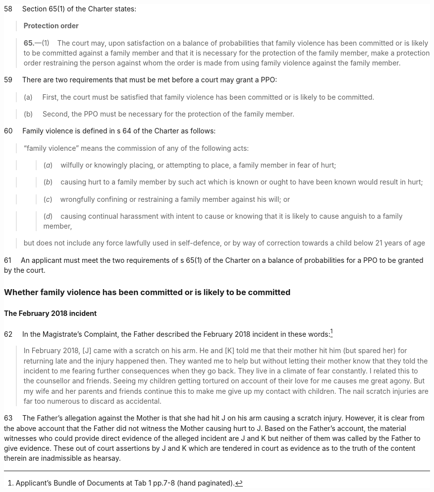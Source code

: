 58     Section 65(1) of the Charter states:

> **Protection order**

> **65.**—(1)    The court may, upon satisfaction on a balance of probabilities that family violence has been committed or is likely to be committed against a family member and that it is necessary for the protection of the family member, make a protection order restraining the person against whom the order is made from using family violence against the family member.

59     There are two requirements that must be met before a court may grant a PPO:

> (a)     First, the court must be satisfied that family violence has been committed or is likely to be committed.

> (b)     Second, the PPO must be necessary for the protection of the family member.

60     Family violence is defined in s 64 of the Charter as follows:

> “family violence” means the commission of any of the following acts:

>> (_a_)    wilfully or knowingly placing, or attempting to place, a family member in fear of hurt;

>> (_b_)    causing hurt to a family member by such act which is known or ought to have been known would result in hurt;

>> (_c_)    wrongfully confining or restraining a family member against his will; or

>> (_d_)    causing continual harassment with intent to cause or knowing that it is likely to cause anguish to a family member,

> but does not include any force lawfully used in self-defence, or by way of correction towards a child below 21 years of age

61     An applicant must meet the two requirements of s 65(1) of the Charter on a balance of probabilities for a PPO to be granted by the court.

### Whether family violence has been committed or is likely to be committed

#### The February 2018 incident

62     In the Magistrate’s Complaint, the Father described the February 2018 incident in these words:[^34]

> In February 2018, \[J\] came with a scratch on his arm. He and \[K\] told me that their mother hit him (but spared her) for returning late and the injury happened then. They wanted me to help but without letting their mother know that they told the incident to me fearing further consequences when they go back. They live in a climate of fear constantly. I related this to the counsellor and friends. Seeing my children getting tortured on account of their love for me causes me great agony. But my wife and her parents and friends continue this to make me give up my contact with children. The nail scratch injuries are far too numerous to discard as accidental.

63     The Father’s allegation against the Mother is that she had hit J on his arm causing a scratch injury. However, it is clear from the above account that the Father did not witness the Mother causing hurt to J. Based on the Father’s account, the material witnesses who could provide direct evidence of the alleged incident are J and K but neither of them was called by the Father to give evidence. These out of court assertions by J and K which are tendered in court as evidence as to the truth of the content therein are inadmissible as hearsay.


[^1]: Father’s affidavit dated 5 July 2019 at \[3\].
[^2]: Father’s affidavit dated 5 July 2019 at \[3\].
[^3]: Applicant’s Written Submissions at \[13\] & \[33\].
[^4]: Applicant’s Written Submissions at \[14\].
[^5]: Applicant’s Written Submissions at \[15\]-\[16\].
[^6]: Applicant’s Written Submissions at \[17\]; Father’s affidavit dated 16 April 2019 at pp.29-31.
[^7]: Applicant’s Written Submissions at \[22\].
[^8]: Applicant’s Written Submissions at \[23\].
[^9]: Applicant’s Written Submissions at \[30\]-\[32\].
[^10]: Applicant’s Written Submissions at \[38\].
[^11]: Applicant’s Written Submissions at \[10\].
[^12]: Applicant’s Written Submissions at \[11\].
[^13]: Applicant’s Written Submissions at \[12\].
[^14]: Applicant’s Written Submissions at \[35\].
[^15]: Applicant’s Written Submissions at \[36\].
[^16]: Applicant’s Written Submissions at \[36\].
[^17]: Mother’s affidavit dated 21 February 2019 at \[4\]-\[6\].
[^18]: Mother’s affidavit dated 21 February 2019 at \[7\]-\[8\].
[^19]: Mother’s affidavit dated 21 February 2019 at \[9\].
[^20]: Mother’s affidavit dated 21 February 2019 at \[10\]-\[11\].
[^21]: Mother’s affidavit dated 21 February 2019 at \[12\].
[^22]: Mother’s affidavit dated 21 February 2019 at \[13\]-\[14\].
[^23]: Mother’s affidavit dated 21 February 2019 at \[15\] & \[22\].
[^24]: Mother’s affidavit dated 21 February 2019 at \[22\]-\[23\].
[^25]: Mother’s affidavit dated 21 February 2019 at \[23\]-\[24\].
[^26]: Mother’s affidavit dated 21 February 2019 at \[25\].
[^27]: Mother’s affidavit dated 21 February 2019 at \[16\].
[^28]: Mother’s affidavit dated 21 February 2019 at \[17\]-\[18\].
[^29]: Mother’s affidavit dated 21 February 2019 at \[19\]-\[21\].
[^30]: Mother’s affidavit dated 21 February 2019 at \[27\].
[^31]: Mother’s affidavit dated 21 February 2019 at \[32\].
[^32]: Mother’s affidavit dated 21 February 2019 at \[26\].
[^33]: Mother’s Submissions at “Conclusion”.
[^34]: Applicant’s Bundle of Documents at Tab 1 pp.7-8 (hand paginated).
[^35]: Applicant’s Bundle of Documents at Tab 1 p. 2 (hand paginated).
[^36]: Transcripts of Proceedings dated 9 July 2020 at pp. 28-29.
[^37]: Transcripts of Proceedings dated 9 July 2020 at p. 29.
[^38]: Applicant’s Written Submissions at \[17\].
[^39]: Father’s affidavit dated 16 April 2019 at p. 34.
[^40]: Father’s affidavit dated 16 April 2019 at \[24(e)\].
[^41]: Mother’s affidavit dated 21 February 2019 at \[23\] and p. 18.
[^42]: Transcripts of Proceedings dated 9 July 2020 at pp. 91-92.
[^43]: Transcripts of Proceedings dated 9 July 2020 at
[^44]: Transcripts of Proceedings dated 9 July 2020 at pp.142-143.
[^45]: Applicant’s Written Submissions at \[23\].
[^46]: Transcripts of Proceedings dated 3 August 2020 at p. 25.
[^47]: Mother’s affidavit dated 21 February 2019 at \[31\].
[^48]: Applicant’s Written Submissions at \[23\].
[^49]: Applicant’s Bundle of Documents at Tab 1 p. 8 (hand paginated).
[^50]: Transcripts of Proceedings dated 9 July 2020 at p. 10.
[^51]: Transcripts of Proceedings dated 9 July 2020 at pp. 10, 16, 26-27.
[^52]: Transcripts of Proceedings dated 3 August 2020 at pp. 66-96.
[^53]: Transcripts of Proceedings dated 3 August 2020 at p. 76.
[^54]: Transcripts of Proceedings dated 3 August 2020 at p. 67.
[^55]: Transcripts of Proceedings dated 3 August 2020 at p. 67.
[^56]: Transcripts of Proceedings dated 3 August 2020 at p. 66.
[^57]: Transcripts of Proceedings dated 3 August 2020 at p. 68.
[^58]: Transcripts of Proceedings dated 3 August 2020 at p. 69.
[^59]: Transcripts of Proceedings dated 3 August 2020 at p. 70.
[^60]: Transcripts of Proceedings dated 3 August 2020 at p. 70.
[^61]: Transcripts of Proceedings dated 3 August 2020 at p. 93.
[^62]: Transcripts of Proceedings dated 3 August 2020 at p. 75-76.
[^63]: Transcripts of Proceedings dated 3 August 2020 at p. 76.
[^64]: Applicant’s Bundle of Documents at p. 16.
[^65]: Applicant’s Bundle of Documents at p. 17.
[^66]: Applicant’s Written Submissions at p. 13.
[^67]: Applicant’s Written Submissions at \[35\].
[^68]: Applicant’s Written Submissions at \[36\].
[^69]: Transcripts of Proceedings dated 9 July 2020 at p. 97
[^70]: Applicant’s Written Submissions at p. 4.
[^71]: Applicant’s Written Submissions at \[36\].
[^72]: Transcripts of Proceedings dated 23 November 2020 at p. 19.